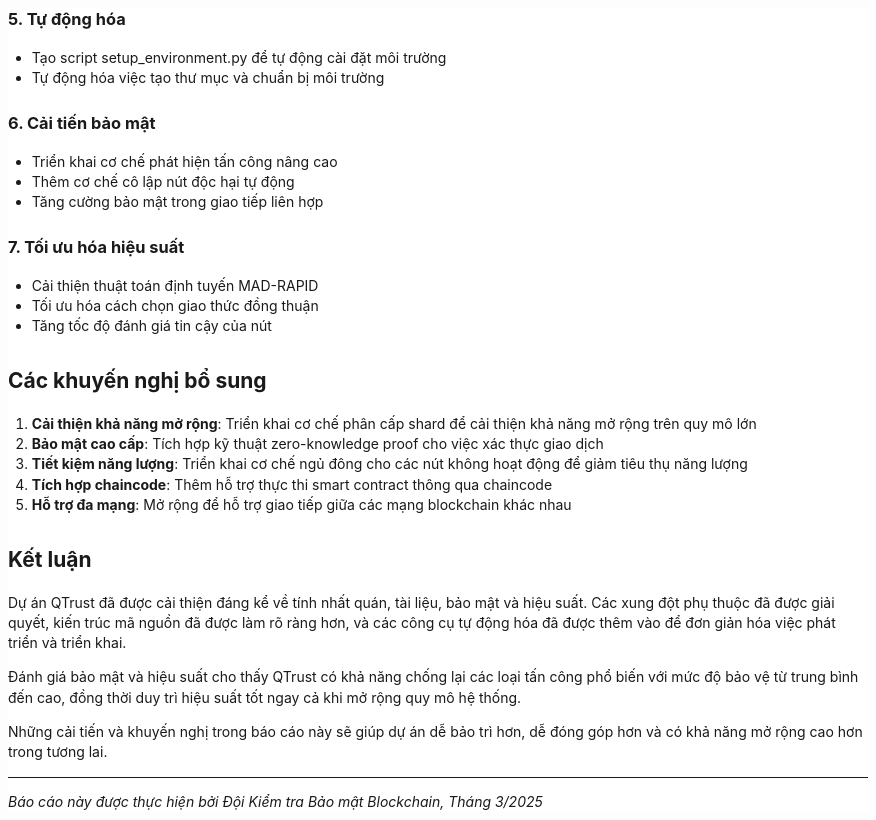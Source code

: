 ### 5. Tự động hóa

- Tạo script setup_environment.py để tự động cài đặt môi trường
- Tự động hóa việc tạo thư mục và chuẩn bị môi trường

### 6. Cải tiến bảo mật

- Triển khai cơ chế phát hiện tấn công nâng cao
- Thêm cơ chế cô lập nút độc hại tự động
- Tăng cường bảo mật trong giao tiếp liên hợp

### 7. Tối ưu hóa hiệu suất

- Cải thiện thuật toán định tuyến MAD-RAPID
- Tối ưu hóa cách chọn giao thức đồng thuận
- Tăng tốc độ đánh giá tin cậy của nút

## Các khuyến nghị bổ sung

1. **Cải thiện khả năng mở rộng**: Triển khai cơ chế phân cấp shard để cải thiện khả năng mở rộng trên quy mô lớn
2. **Bảo mật cao cấp**: Tích hợp kỹ thuật zero-knowledge proof cho việc xác thực giao dịch
3. **Tiết kiệm năng lượng**: Triển khai cơ chế ngủ đông cho các nút không hoạt động để giảm tiêu thụ năng lượng
4. **Tích hợp chaincode**: Thêm hỗ trợ thực thi smart contract thông qua chaincode
5. **Hỗ trợ đa mạng**: Mở rộng để hỗ trợ giao tiếp giữa các mạng blockchain khác nhau

## Kết luận

Dự án QTrust đã được cải thiện đáng kể về tính nhất quán, tài liệu, bảo mật và hiệu suất. Các xung đột phụ thuộc đã được giải quyết, kiến trúc mã nguồn đã được làm rõ ràng hơn, và các công cụ tự động hóa đã được thêm vào để đơn giản hóa việc phát triển và triển khai.

Đánh giá bảo mật và hiệu suất cho thấy QTrust có khả năng chống lại các loại tấn công phổ biến với mức độ bảo vệ từ trung bình đến cao, đồng thời duy trì hiệu suất tốt ngay cả khi mở rộng quy mô hệ thống.

Những cải tiến và khuyến nghị trong báo cáo này sẽ giúp dự án dễ bảo trì hơn, dễ đóng góp hơn và có khả năng mở rộng cao hơn trong tương lai.

---

*Báo cáo này được thực hiện bởi Đội Kiểm tra Bảo mật Blockchain, Tháng 3/2025* 